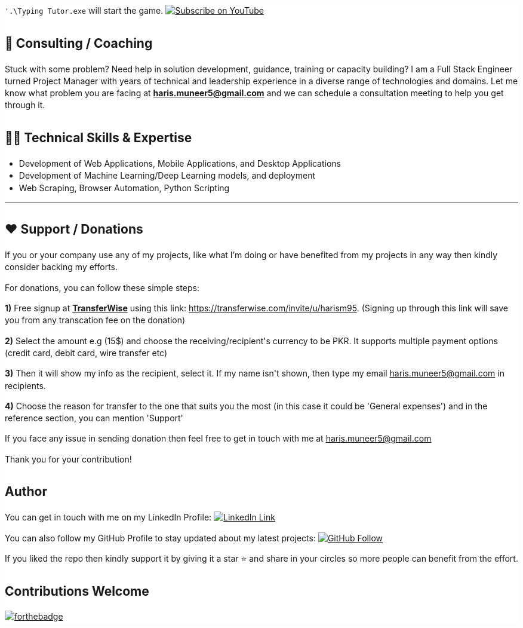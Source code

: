 ```'.\Typing Tutor.exe``` will start the game.
  <a href="https://www.youtube.com/channel/UCZ-uBd7g0E2Bp-0tXtSlSjw?sub_confirmation=1"><img title="Subscribe on YouTube" src="https://img.shields.io/badge/YouTube-FF0000?style=for-the-badge&logo=youtube&logoColor=white"/></a>
</p>


## 🤝 Consulting / Coaching
Stuck with some problem? Need help in solution development, guidance, training or capacity building? I am a Full Stack Engineer turned Project Manager with years of technical and leadership experience in a diverse range of technologies and domains. Let me know what problem you are facing at <b>haris.muneer5@gmail.com</b> and we can schedule a consultation meeting to help you get through it.

## 👨‍💻 Technical Skills & Expertise

- Development of Web Applications, Mobile Applications, and Desktop Applications
- Development of Machine Learning/Deep Learning models, and deployment 
- Web Scraping, Browser Automation, Python Scripting
<hr>


## ❤️ Support / Donations
If you or your company use any of my projects, like what I’m doing or have benefited from my projects in any way then kindly consider backing my efforts.

For donations, you can follow these simple steps:

<b>1)</b> Free signup at <b>[TransferWise](https://transferwise.com/invite/u/harism95)</b> using this link: https://transferwise.com/invite/u/harism95</li>. (Signing up through this link will save you from any transcation fee on the donation)

<b>2)</b> Select the amount e.g (15$) and choose the receiving/recipient's currency to be PKR. It supports multiple payment options (credit card, debit card, wire transfer etc)

<b>3)</b> Then it will show my info as the recipient, select it. If my name isn't shown, then type my email haris.muneer5@gmail.com in recipients.

<b>4)</b> Choose the reason for transfer to the one that suits you the most (in this case it could be 'General expenses') and in the reference section, you can mention 'Support'
 
If you face any issue in sending donation then feel free to get in touch with me at haris.muneer5@gmail.com 

Thank you for your contribution!



## Author
You can get in touch with me on my LinkedIn Profile: [![LinkedIn Link](https://img.shields.io/badge/Connect-harismuneer-blue.svg?logo=linkedin&longCache=true&style=social&label=Follow)](https://www.linkedin.com/in/harismuneer)

You can also follow my GitHub Profile to stay updated about my latest projects: [![GitHub Follow](https://img.shields.io/badge/Connect-harismuneer-blue.svg?logo=Github&longCache=true&style=social&label=Follow)](https://github.com/harismuneer)

If you liked the repo then kindly support it by giving it a star ⭐ and share in your circles so more people can benefit from the effort.


## Contributions Welcome
[![forthebadge](https://forthebadge.com/images/badges/built-with-love.svg)](#)

```